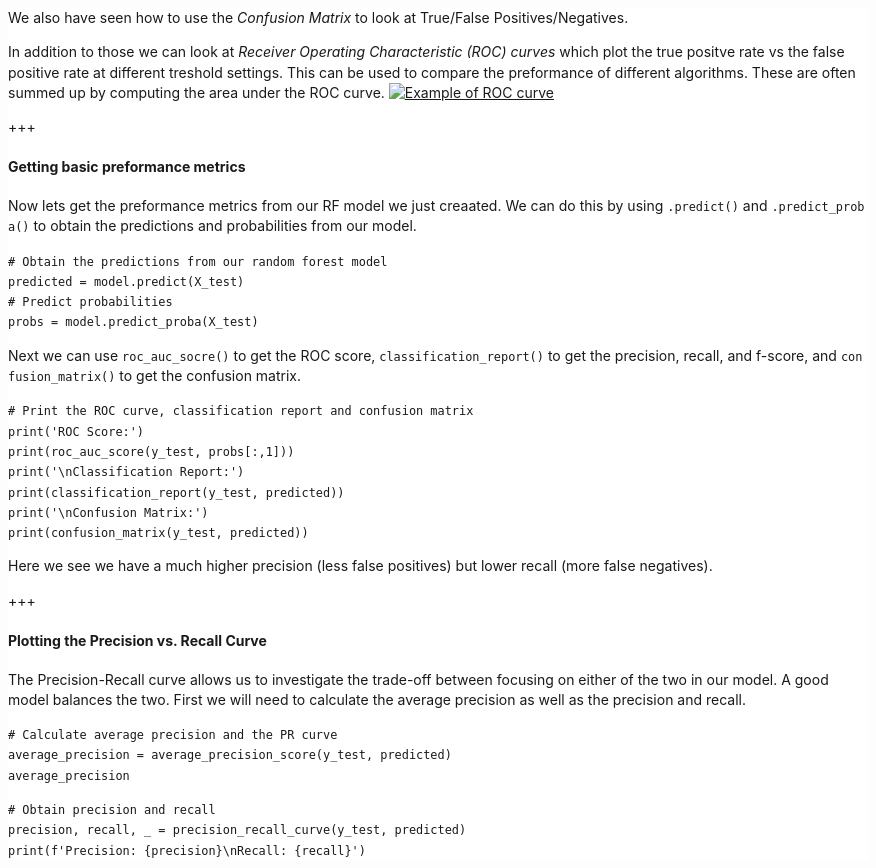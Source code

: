 We also have seen how to use the _Confusion Matrix_ to look at True/False Positives/Negatives.
  
In addition to those we can look at _Receiver Operating Characteristic (ROC) curves_ which plot the true positve rate vs the false positive rate at different treshold settings. This can be used to compare the preformance of different algorithms. These are often summed up by computing the area under the ROC curve.
[![Example of ROC curve](https://raw.githubusercontent.com/trenton3983/DataCamp/master/Images/fraud_detection/roc_curve.JPG)](https://raw.githubusercontent.com/trenton3983/DataCamp/master/Images/fraud_detection/roc_curve.JPG)

+++

#### Getting basic preformance metrics
Now lets get the preformance metrics from our RF model we just creaated. We can do this by using `.predict()` and `.predict_proba()` to obtain the predictions and probabilities from our model.

```{code-cell} ipython3
# Obtain the predictions from our random forest model 
predicted = model.predict(X_test)
# Predict probabilities
probs = model.predict_proba(X_test)
```

Next we can use `roc_auc_socre()` to get the ROC score, `classification_report()` to get the precision, recall, and f-score, and `confusion_matrix()` to get the confusion matrix.

```{code-cell} ipython3
# Print the ROC curve, classification report and confusion matrix
print('ROC Score:')
print(roc_auc_score(y_test, probs[:,1]))
print('\nClassification Report:')
print(classification_report(y_test, predicted))
print('\nConfusion Matrix:')
print(confusion_matrix(y_test, predicted))
```

Here we see we have a much higher precision (less false positives) but lower recall (more false negatives).

+++

#### Plotting the Precision vs. Recall Curve
The Precision-Recall curve allows us to investigate the trade-off between focusing on either of the two in our model. A good model balances the two. First we will need to calculate the average precision as well as the precision and recall.

```{code-cell} ipython3
# Calculate average precision and the PR curve
average_precision = average_precision_score(y_test, predicted)
average_precision
```

```{code-cell} ipython3
# Obtain precision and recall 
precision, recall, _ = precision_recall_curve(y_test, predicted)
print(f'Precision: {precision}\nRecall: {recall}')
```
